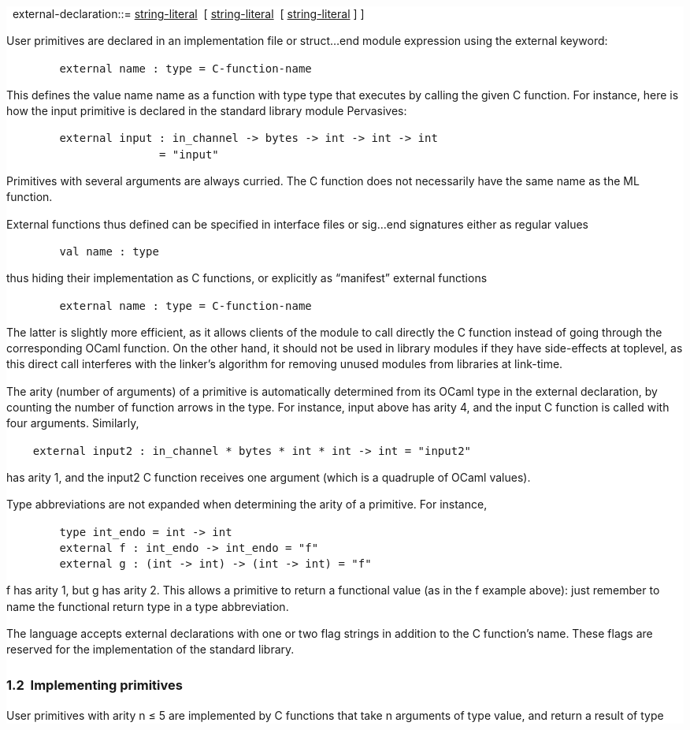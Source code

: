 <tr><td class="c018">&nbsp;</td></tr>
<tr><td class="c018">
<a class="syntax" id="external-declaration"><span class="c010">external-declaration</span></a></td><td class="c015">::=</td><td class="c017">&nbsp;<a class="syntax" href="lex.html#string-literal"><span class="c010">string-literal</span></a>&nbsp;&nbsp;[&nbsp;<a class="syntax" href="lex.html#string-literal"><span class="c010">string-literal</span></a>&nbsp;&nbsp;[&nbsp;<a class="syntax" href="lex.html#string-literal"><span class="c010">string-literal</span></a>&nbsp;]&nbsp;]
</td></tr>
</tbody></table></td></tr>
</tbody></table></div><p>User primitives are declared in an implementation file or
<span class="c004">struct</span>…<span class="c004">end</span> module expression using the <span class="c004">external</span> keyword:
</p><pre>        external <span class="c009">name</span> : <span class="c009">type</span> = <span class="c009">C-function-name</span>
</pre><p>
This defines the value name <span class="c009">name</span> as a function with type
<span class="c009">type</span> that executes by calling the given C function.
For instance, here is how the <span class="c003">input</span> primitive is declared in the
standard library module <span class="c003">Pervasives</span>:
</p><pre>        external input : in_channel -&gt; bytes -&gt; int -&gt; int -&gt; int
                       = "input"
</pre><p>Primitives with several arguments are always curried. The C function
does not necessarily have the same name as the ML function.</p><p>External functions thus defined can be specified in interface files or
<span class="c004">sig</span>…<span class="c004">end</span> signatures either as regular values
</p><pre>        val <span class="c009">name</span> : <span class="c009">type</span>
</pre><p>
thus hiding their implementation as C functions, or explicitly as
“manifest” external functions
</p><pre>        external <span class="c009">name</span> : <span class="c009">type</span> = <span class="c009">C-function-name</span>
</pre><p>
The latter is slightly more efficient, as it allows clients of the
module to call directly the C function instead of going through the
corresponding OCaml function. On the other hand, it should not be used
in library modules if they have side-effects at toplevel, as this
direct call interferes with the linker’s algorithm for removing unused
modules from libraries at link-time.</p><p>The arity (number of arguments) of a primitive is automatically
determined from its OCaml type in the <span class="c003">external</span> declaration, by
counting the number of function arrows in the type. For instance,
<span class="c003">input</span> above has arity 4, and the <span class="c003">input</span> C function is called with
four arguments. Similarly,
</p><pre>    external input2 : in_channel * bytes * int * int -&gt; int = "input2"
</pre><p>has arity 1, and the <span class="c003">input2</span> C function receives one argument (which
is a quadruple of OCaml values).</p><p>Type abbreviations are not expanded when determining the arity of a
primitive. For instance,
</p><pre>        type int_endo = int -&gt; int
        external f : int_endo -&gt; int_endo = "f"
        external g : (int -&gt; int) -&gt; (int -&gt; int) = "f"
</pre><p><span class="c003">f</span> has arity 1, but <span class="c003">g</span> has arity 2. This allows a primitive to
return a functional value (as in the <span class="c003">f</span> example above): just remember
to name the functional return type in a type abbreviation.</p><p>The language accepts external declarations with one or two
flag strings in addition to the C function’s name. These flags are
reserved for the implementation of the standard library.</p>
<h3 class="subsection" id="sec417">1.2&nbsp;&nbsp;Implementing primitives</h3>
<p>User primitives with arity <span class="c009">n</span> ≤ 5 are implemented by C functions
that take <span class="c009">n</span> arguments of type <span class="c003">value</span>, and return a result of type